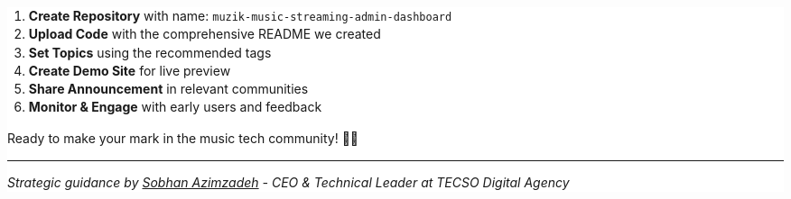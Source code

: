 1. **Create Repository** with name: `muzik-music-streaming-admin-dashboard`
2. **Upload Code** with the comprehensive README we created
3. **Set Topics** using the recommended tags
4. **Create Demo Site** for live preview
5. **Share Announcement** in relevant communities
6. **Monitor & Engage** with early users and feedback

Ready to make your mark in the music tech community! 🎵🚀

---

*Strategic guidance by [Sobhan Azimzadeh](https://github.com/sobhanaz) - CEO & Technical Leader at TECSO Digital Agency*